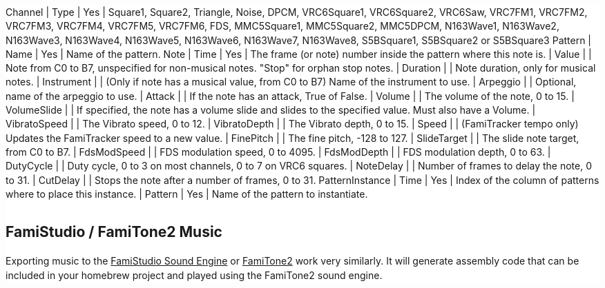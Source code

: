 Channel | Type | Yes | Square1, Square2, Triangle, Noise, DPCM, VRC6Square1, VRC6Square2, VRC6Saw, VRC7FM1, VRC7FM2, VRC7FM3, VRC7FM4, VRC7FM5, VRC7FM6, FDS, MMC5Square1, MMC5Square2, MMC5DPCM, N163Wave1, N163Wave2, N163Wave3, N163Wave4, N163Wave5, N163Wave6, N163Wave7, N163Wave8, S5BSquare1, S5BSquare2 or S5BSquare3 
Pattern | Name | Yes | Name of the pattern.
Note | Time | Yes | The frame (or note) number inside the pattern where this note is.
| Value | | Note from C0 to B7, unspecified for non-musical notes. "Stop" for orphan stop notes.
| Duration | | Note duration, only for musical notes.
| Instrument | | (Only if note has a musical value, from C0 to B7) Name of the instrument to use.
| Arpeggio | | Optional, name of the arpeggio to use.
| Attack | | If the note has an attack, True of False.
| Volume | | The volume of the note, 0 to 15.
| VolumeSlide | | If specified, the note has a volume slide and slides to the specified value. Must also have a Volume.
| VibratoSpeed | | The Vibrato speed, 0 to 12.
| VibratoDepth | | The Vibrato depth, 0 to 15.
| Speed | | (FamiTracker tempo only) Updates the FamiTracker speed to a new value.
| FinePitch | | The fine pitch, -128 to 127.
| SlideTarget | | The slide note target, from C0 to B7.
| FdsModSpeed | | FDS modulation speed, 0 to 4095.
| FdsModDepth | | FDS modulation depth, 0 to 63.
| DutyCycle | | Duty cycle, 0 to 3 on most channels, 0 to 7 on VRC6 squares.
| NoteDelay | | Number of frames to delay the note, 0 to 31.
| CutDelay | | Stops the note after a number of frames, 0 to 31.
PatternInstance | Time | Yes | Index of the column of patterns where to place this instance.
| Pattern | Yes | Name of the pattern to instantiate.

## FamiStudio / FamiTone2 Music

Exporting music to the [FamiStudio Sound Engine](soundengine.md) or [FamiTone2](https://shiru.untergrund.net/code.shtml) work very similarly. It will generate assembly code that can be included in your homebrew project and played using the FamiTone2 sound engine. 
